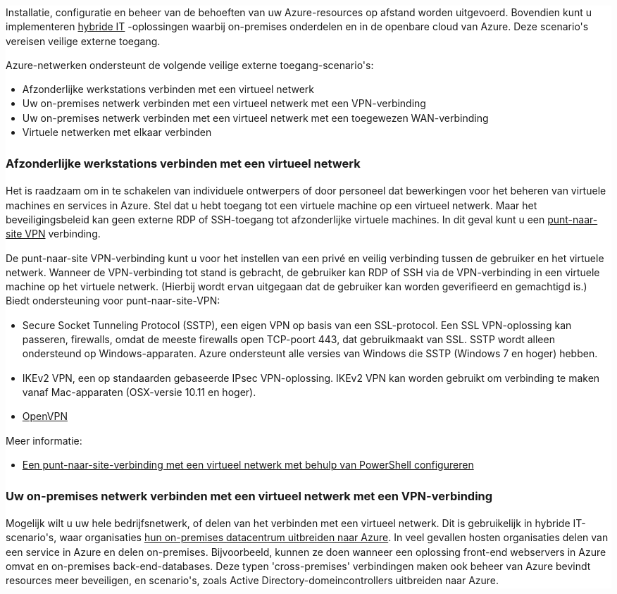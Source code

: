 Installatie, configuratie en beheer van de behoeften van uw Azure-resources op afstand worden uitgevoerd. Bovendien kunt u implementeren [hybride IT](https://social.technet.microsoft.com/wiki/contents/articles/18120.hybrid-cloud-infrastructure-design-considerations.aspx) -oplossingen waarbij on-premises onderdelen en in de openbare cloud van Azure. Deze scenario's vereisen veilige externe toegang.

Azure-netwerken ondersteunt de volgende veilige externe toegang-scenario's:

* Afzonderlijke werkstations verbinden met een virtueel netwerk
* Uw on-premises netwerk verbinden met een virtueel netwerk met een VPN-verbinding
* Uw on-premises netwerk verbinden met een virtueel netwerk met een toegewezen WAN-verbinding
* Virtuele netwerken met elkaar verbinden

### <a name="connect-individual-workstations-to-a-virtual-network"></a>Afzonderlijke werkstations verbinden met een virtueel netwerk

Het is raadzaam om in te schakelen van individuele ontwerpers of door personeel dat bewerkingen voor het beheren van virtuele machines en services in Azure. Stel dat u hebt toegang tot een virtuele machine op een virtueel netwerk. Maar het beveiligingsbeleid kan geen externe RDP of SSH-toegang tot afzonderlijke virtuele machines. In dit geval kunt u een [punt-naar-site VPN](../vpn-gateway/point-to-site-about.md) verbinding.

De punt-naar-site VPN-verbinding kunt u voor het instellen van een privé en veilig verbinding tussen de gebruiker en het virtuele netwerk. Wanneer de VPN-verbinding tot stand is gebracht, de gebruiker kan RDP of SSH via de VPN-verbinding in een virtuele machine op het virtuele netwerk. (Hierbij wordt ervan uitgegaan dat de gebruiker kan worden geverifieerd en gemachtigd is.) Biedt ondersteuning voor punt-naar-site-VPN:

* Secure Socket Tunneling Protocol (SSTP), een eigen VPN op basis van een SSL-protocol. Een SSL VPN-oplossing kan passeren, firewalls, omdat de meeste firewalls open TCP-poort 443, dat gebruikmaakt van SSL. SSTP wordt alleen ondersteund op Windows-apparaten. Azure ondersteunt alle versies van Windows die SSTP (Windows 7 en hoger) hebben.

* IKEv2 VPN, een op standaarden gebaseerde IPsec VPN-oplossing. IKEv2 VPN kan worden gebruikt om verbinding te maken vanaf Mac-apparaten (OSX-versie 10.11 en hoger).

* [OpenVPN](https://azure.microsoft.com/updates/openvpn-support-for-azure-vpn-gateways/)

Meer informatie:

* [Een punt-naar-site-verbinding met een virtueel netwerk met behulp van PowerShell configureren](../vpn-gateway/vpn-gateway-howto-point-to-site-rm-ps.md)

### <a name="connect-your-on-premises-network-to-a-virtual-network-with-a-vpn"></a>Uw on-premises netwerk verbinden met een virtueel netwerk met een VPN-verbinding

Mogelijk wilt u uw hele bedrijfsnetwerk, of delen van het verbinden met een virtueel netwerk. Dit is gebruikelijk in hybride IT-scenario's, waar organisaties [hun on-premises datacentrum uitbreiden naar Azure](https://gallery.technet.microsoft.com/Datacenter-extension-687b1d84). In veel gevallen hosten organisaties delen van een service in Azure en delen on-premises. Bijvoorbeeld, kunnen ze doen wanneer een oplossing front-end webservers in Azure omvat en on-premises back-end-databases. Deze typen 'cross-premises' verbindingen maken ook beheer van Azure bevindt resources meer beveiligen, en scenario's, zoals Active Directory-domeincontrollers uitbreiden naar Azure.
